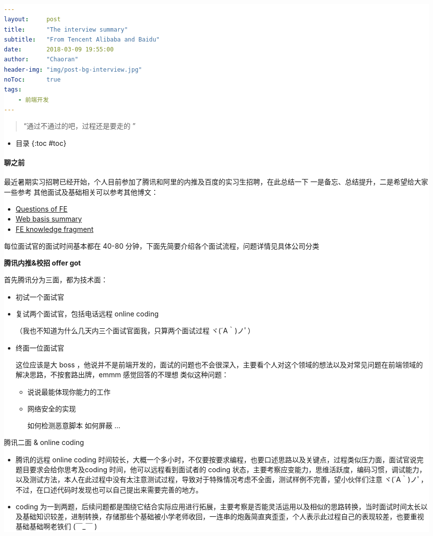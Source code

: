 ```yaml
---
layout:     post
title:      "The interview summary"
subtitle:   "From Tencent Alibaba and Baidu"
date:       2018-03-09 19:55:00
author:     "Chaoran"
header-img: "img/post-bg-interview.jpg"
noToc:      true
tags:
    - 前端开发
---
```


> “通过不通过的吧，过程还是要走的 ”

* 目录
{:toc #toc}


#### 聊之前
最近暑期实习招聘已经开始，个人目前参加了腾讯和阿里的内推及百度的实习生招聘，在此总结一下
一是备忘、总结提升，二是希望给大家一些参考
其他面试及基础相关可以参考其他博文：
* [Questions of FE](https://chaoranwill.github.io/2018/03/01/web-questions-of-interview-2018/)
* [Web basis summary](https://chaoranwill.github.io/2018/02/27/web-basis-2018/)
* [FE knowledge fragment](https://chaoranwill.github.io/2018/02/27/FE-knowledge-fragment-2018/)

每位面试官的面试时间基本都在 40-80 分钟，下面先简要介绍各个面试流程，问题详情见具体公司分类

**腾讯内推&校招 offer got**

首先腾讯分为三面，都为技术面：
* 初试一个面试官
* 复试两个面试官，包括电话远程 online coding

    （我也不知道为什么几天内三个面试官面我，只算两个面试过程 ヾ(´A｀)ノﾟ）
* 终面一位面试官

    这位应该是大 boss ，他说并不是前端开发的，面试的问题也不会很深入，主要看个人对这个领域的想法以及对常见问题在前端领域的解决思路，不按套路出牌，emmm 感觉回答的不理想
    类似这种问题：
    - 说说最能体现你能力的工作
    - 网络安全的实现

        如何检测恶意脚本
        如何屏蔽
        ...

腾讯二面 & online coding
* 腾讯的远程 online coding 时间较长，大概一个多小时，不仅要按要求编程，也要口述思路以及关键点，过程类似压力面，面试官说完题目要求会给你思考及coding 时间，他可以远程看到面试者的 coding 状态，主要考察应变能力，思维活跃度，编码习惯，调试能力，以及测试方法，本人在此过程中没有太注意测试过程，导致对于特殊情况考虑不全面，测试样例不完善，望小伙伴们注意 ヾ(´A｀)ノﾟ，不过，在口述代码时发现也可以自己提出来需要完善的地方。

* coding 为一到两题，后续问题都是围绕它结合实际应用进行拓展，主要考察是否能灵活运用以及相似的思路转换，当时面试时间太长以及基础知识较差，进制转换，存储那些个基础被小学老师收回，一连串的炮轰简直爽歪歪，个人表示此过程自己的表现较差，也要重视基础基础啊老铁们  (￣_￣ )
